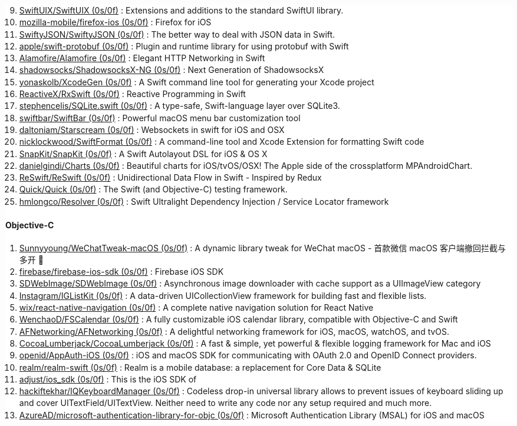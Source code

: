 9. [SwiftUIX/SwiftUIX (0s/0f)](https://github.com/SwiftUIX/SwiftUIX) : Extensions and additions to the standard SwiftUI library.
10. [mozilla-mobile/firefox-ios (0s/0f)](https://github.com/mozilla-mobile/firefox-ios) : Firefox for iOS
11. [SwiftyJSON/SwiftyJSON (0s/0f)](https://github.com/SwiftyJSON/SwiftyJSON) : The better way to deal with JSON data in Swift.
12. [apple/swift-protobuf (0s/0f)](https://github.com/apple/swift-protobuf) : Plugin and runtime library for using protobuf with Swift
13. [Alamofire/Alamofire (0s/0f)](https://github.com/Alamofire/Alamofire) : Elegant HTTP Networking in Swift
14. [shadowsocks/ShadowsocksX-NG (0s/0f)](https://github.com/shadowsocks/ShadowsocksX-NG) : Next Generation of ShadowsocksX
15. [yonaskolb/XcodeGen (0s/0f)](https://github.com/yonaskolb/XcodeGen) : A Swift command line tool for generating your Xcode project
16. [ReactiveX/RxSwift (0s/0f)](https://github.com/ReactiveX/RxSwift) : Reactive Programming in Swift
17. [stephencelis/SQLite.swift (0s/0f)](https://github.com/stephencelis/SQLite.swift) : A type-safe, Swift-language layer over SQLite3.
18. [swiftbar/SwiftBar (0s/0f)](https://github.com/swiftbar/SwiftBar) : Powerful macOS menu bar customization tool
19. [daltoniam/Starscream (0s/0f)](https://github.com/daltoniam/Starscream) : Websockets in swift for iOS and OSX
20. [nicklockwood/SwiftFormat (0s/0f)](https://github.com/nicklockwood/SwiftFormat) : A command-line tool and Xcode Extension for formatting Swift code
21. [SnapKit/SnapKit (0s/0f)](https://github.com/SnapKit/SnapKit) : A Swift Autolayout DSL for iOS & OS X
22. [danielgindi/Charts (0s/0f)](https://github.com/danielgindi/Charts) : Beautiful charts for iOS/tvOS/OSX! The Apple side of the crossplatform MPAndroidChart.
23. [ReSwift/ReSwift (0s/0f)](https://github.com/ReSwift/ReSwift) : Unidirectional Data Flow in Swift - Inspired by Redux
24. [Quick/Quick (0s/0f)](https://github.com/Quick/Quick) : The Swift (and Objective-C) testing framework.
25. [hmlongco/Resolver (0s/0f)](https://github.com/hmlongco/Resolver) : Swift Ultralight Dependency Injection / Service Locator framework

#### Objective-C
1. [Sunnyyoung/WeChatTweak-macOS (0s/0f)](https://github.com/Sunnyyoung/WeChatTweak-macOS) : A dynamic library tweak for WeChat macOS - 首款微信 macOS 客户端撤回拦截与多开 🔨
2. [firebase/firebase-ios-sdk (0s/0f)](https://github.com/firebase/firebase-ios-sdk) : Firebase iOS SDK
3. [SDWebImage/SDWebImage (0s/0f)](https://github.com/SDWebImage/SDWebImage) : Asynchronous image downloader with cache support as a UIImageView category
4. [Instagram/IGListKit (0s/0f)](https://github.com/Instagram/IGListKit) : A data-driven UICollectionView framework for building fast and flexible lists.
5. [wix/react-native-navigation (0s/0f)](https://github.com/wix/react-native-navigation) : A complete native navigation solution for React Native
6. [WenchaoD/FSCalendar (0s/0f)](https://github.com/WenchaoD/FSCalendar) : A fully customizable iOS calendar library, compatible with Objective-C and Swift
7. [AFNetworking/AFNetworking (0s/0f)](https://github.com/AFNetworking/AFNetworking) : A delightful networking framework for iOS, macOS, watchOS, and tvOS.
8. [CocoaLumberjack/CocoaLumberjack (0s/0f)](https://github.com/CocoaLumberjack/CocoaLumberjack) : A fast & simple, yet powerful & flexible logging framework for Mac and iOS
9. [openid/AppAuth-iOS (0s/0f)](https://github.com/openid/AppAuth-iOS) : iOS and macOS SDK for communicating with OAuth 2.0 and OpenID Connect providers.
10. [realm/realm-swift (0s/0f)](https://github.com/realm/realm-swift) : Realm is a mobile database: a replacement for Core Data & SQLite
11. [adjust/ios_sdk (0s/0f)](https://github.com/adjust/ios_sdk) : This is the iOS SDK of
12. [hackiftekhar/IQKeyboardManager (0s/0f)](https://github.com/hackiftekhar/IQKeyboardManager) : Codeless drop-in universal library allows to prevent issues of keyboard sliding up and cover UITextField/UITextView. Neither need to write any code nor any setup required and much more.
13. [AzureAD/microsoft-authentication-library-for-objc (0s/0f)](https://github.com/AzureAD/microsoft-authentication-library-for-objc) : Microsoft Authentication Library (MSAL) for iOS and macOS
